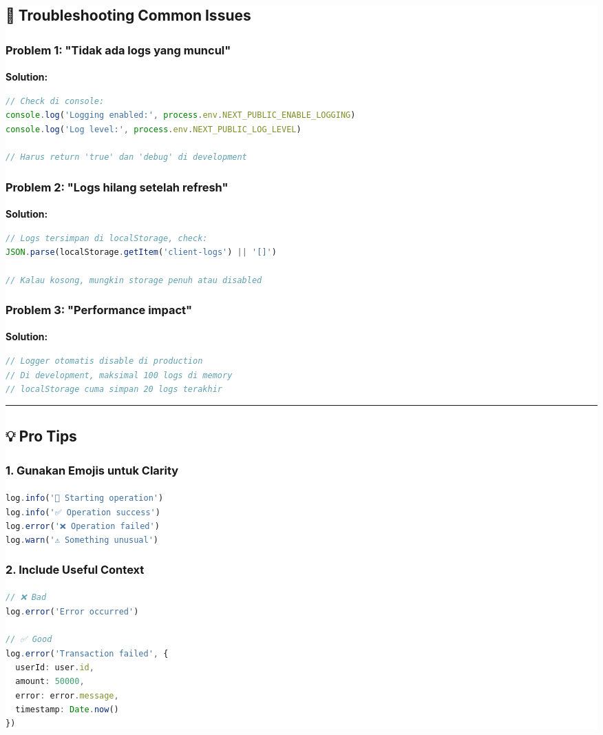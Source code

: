 ## 🚨 Troubleshooting Common Issues

### **Problem 1: "Tidak ada logs yang muncul"**

**Solution:**
```javascript
// Check di console:
console.log('Logging enabled:', process.env.NEXT_PUBLIC_ENABLE_LOGGING)
console.log('Log level:', process.env.NEXT_PUBLIC_LOG_LEVEL)

// Harus return 'true' dan 'debug' di development
```

### **Problem 2: "Logs hilang setelah refresh"**

**Solution:**
```javascript
// Logs tersimpan di localStorage, check:
JSON.parse(localStorage.getItem('client-logs') || '[]')

// Kalau kosong, mungkin storage penuh atau disabled
```

### **Problem 3: "Performance impact"**

**Solution:**
```typescript
// Logger otomatis disable di production
// Di development, maksimal 100 logs di memory
// localStorage cuma simpan 20 logs terakhir
```

---

## 💡 Pro Tips

### **1. Gunakan Emojis untuk Clarity**
```typescript
log.info('🚀 Starting operation')
log.info('✅ Operation success') 
log.error('❌ Operation failed')
log.warn('⚠️ Something unusual')
```

### **2. Include Useful Context**
```typescript
// ❌ Bad
log.error('Error occurred')

// ✅ Good
log.error('Transaction failed', {
  userId: user.id,
  amount: 50000,
  error: error.message,
  timestamp: Date.now()
})
```
